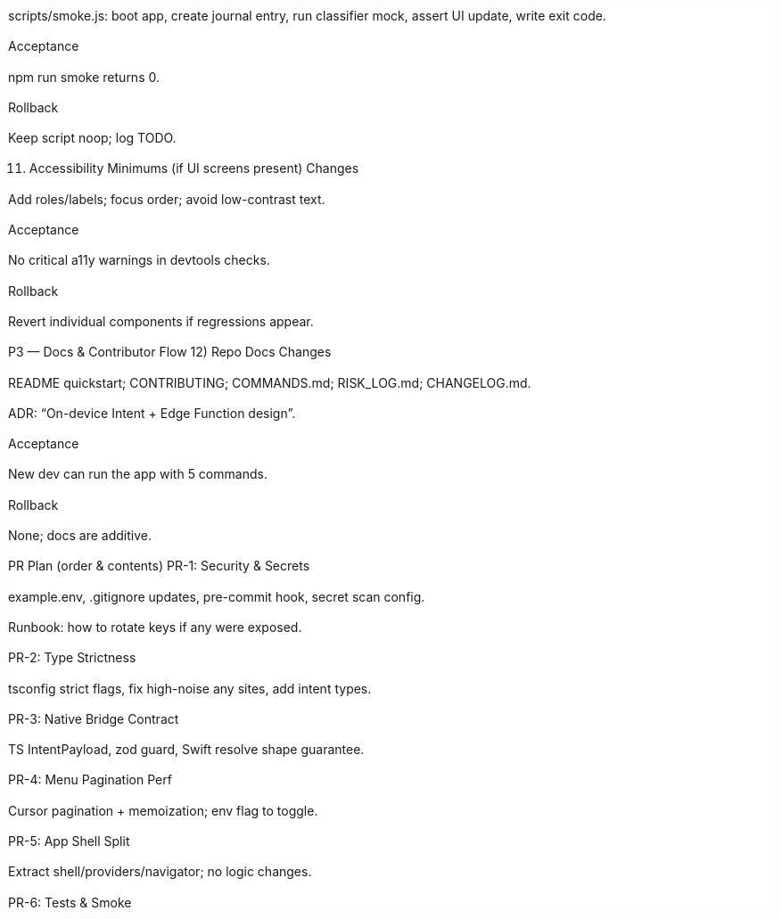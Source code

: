 scripts/smoke.js: boot app, create journal entry, run classifier mock, assert UI update, write exit code.

Acceptance

npm run smoke returns 0.

Rollback

Keep script noop; log TODO.

11) Accessibility Minimums (if UI screens present)
Changes

Add roles/labels; focus order; avoid low-contrast text.

Acceptance

No critical a11y warnings in devtools checks.

Rollback

Revert individual components if regressions appear.

P3 — Docs & Contributor Flow
12) Repo Docs
Changes

README quickstart; CONTRIBUTING; COMMANDS.md; RISK_LOG.md; CHANGELOG.md.

ADR: “On-device Intent + Edge Function design”.

Acceptance

New dev can run the app with 5 commands.

Rollback

None; docs are additive.

PR Plan (order & contents)
PR-1: Security & Secrets

example.env, .gitignore updates, pre-commit hook, secret scan config.

Runbook: how to rotate keys if any were exposed.

PR-2: Type Strictness

tsconfig strict flags, fix high-noise any sites, add intent types.

PR-3: Native Bridge Contract

TS IntentPayload, zod guard, Swift resolve shape guarantee.

PR-4: Menu Pagination Perf

Cursor pagination + memoization; env flag to toggle.

PR-5: App Shell Split

Extract shell/providers/navigator; no logic changes.

PR-6: Tests & Smoke
